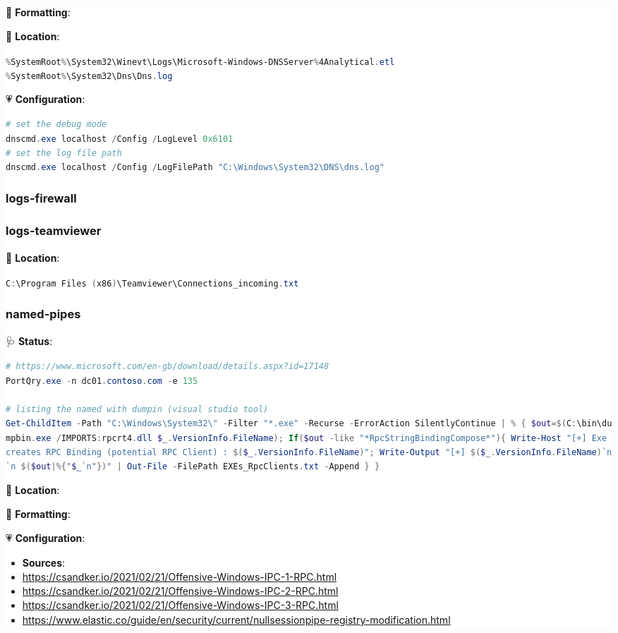 📰 **Formatting**:
```powershell
```

📁 **Location**:
```powershell
%SystemRoot%\System32\Winevt\Logs\Microsoft-Windows-DNSServer%4Analytical.etl
%SystemRoot%\System32\Dns\Dns.log
```

💗 **Configuration**:
```powershell
# set the debug mode
dnscmd.exe localhost /Config /LogLevel 0x6101
# set the log file path
dnscmd.exe localhost /Config /LogFilePath "C:\Windows\System32\DNS\dns.log"
```

### <a name='logs-firewall'></a>logs-firewall 

### <a name='logs-teamviewer'></a>logs-teamviewer 

📁 **Location**:
```powershell
C:\Program Files (x86)\Teamviewer\Connections_incoming.txt
```

### <a name='named-pipes'></a>named-pipes

🩺 **Status**:
```powershell
# https://www.microsoft.com/en-gb/download/details.aspx?id=17148
PortQry.exe -n dc01.contoso.com -e 135

# listing the named with dumpin (visual studio tool)
Get-ChildItem -Path "C:\Windows\System32\" -Filter "*.exe" -Recurse -ErrorAction SilentlyContinue | % { $out=$(C:\bin\dumpbin.exe /IMPORTS:rpcrt4.dll $_.VersionInfo.FileName); If($out -like "*RpcStringBindingCompose*"){ Write-Host "[+] Exe creates RPC Binding (potential RPC Client) : $($_.VersionInfo.FileName)"; Write-Output "[+] $($_.VersionInfo.FileName)`n`n $($out|%{"$_`n"})" | Out-File -FilePath EXEs_RpcClients.txt -Append } }
```

📁 **Location**:
```powershell
```

📰 **Formatting**:
```powershell
```

💗 **Configuration**:
```powershell
```

* **Sources**:
* https://csandker.io/2021/02/21/Offensive-Windows-IPC-1-RPC.html
* https://csandker.io/2021/02/21/Offensive-Windows-IPC-2-RPC.html
* https://csandker.io/2021/02/21/Offensive-Windows-IPC-3-RPC.html
* https://www.elastic.co/guide/en/security/current/nullsessionpipe-registry-modification.html
